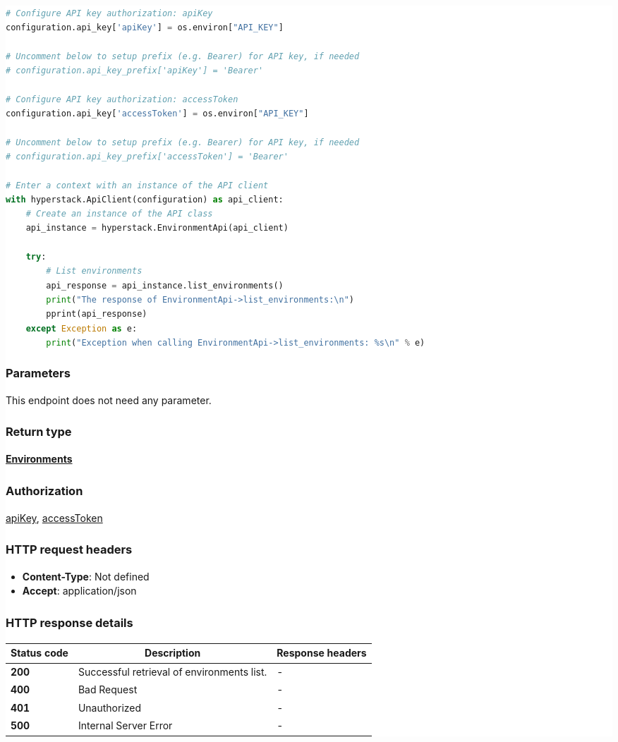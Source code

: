```python
# Configure API key authorization: apiKey
configuration.api_key['apiKey'] = os.environ["API_KEY"]

# Uncomment below to setup prefix (e.g. Bearer) for API key, if needed
# configuration.api_key_prefix['apiKey'] = 'Bearer'

# Configure API key authorization: accessToken
configuration.api_key['accessToken'] = os.environ["API_KEY"]

# Uncomment below to setup prefix (e.g. Bearer) for API key, if needed
# configuration.api_key_prefix['accessToken'] = 'Bearer'

# Enter a context with an instance of the API client
with hyperstack.ApiClient(configuration) as api_client:
    # Create an instance of the API class
    api_instance = hyperstack.EnvironmentApi(api_client)

    try:
        # List environments
        api_response = api_instance.list_environments()
        print("The response of EnvironmentApi->list_environments:\n")
        pprint(api_response)
    except Exception as e:
        print("Exception when calling EnvironmentApi->list_environments: %s\n" % e)
```



### Parameters

This endpoint does not need any parameter.

### Return type

[**Environments**](Environments.md)

### Authorization

[apiKey](../README.md#apiKey), [accessToken](../README.md#accessToken)

### HTTP request headers

 - **Content-Type**: Not defined
 - **Accept**: application/json

### HTTP response details

| Status code | Description | Response headers |
|-------------|-------------|------------------|
**200** | Successful retrieval of environments list. |  -  |
**400** | Bad Request |  -  |
**401** | Unauthorized |  -  |
**500** | Internal Server Error |  -  |
